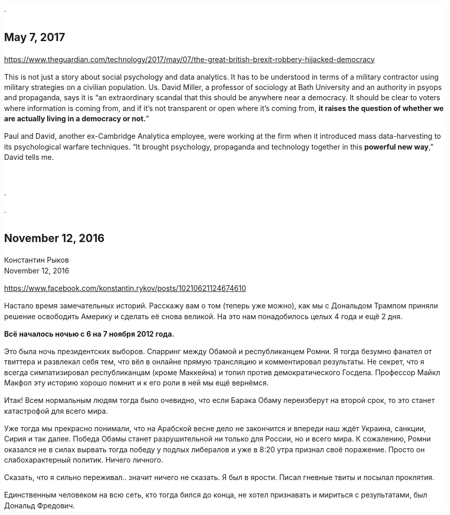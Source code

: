 .

## May 7, 2017 

https://www.theguardian.com/technology/2017/may/07/the-great-british-brexit-robbery-hijacked-democracy

This is not just a story about social psychology and data analytics. It has to be understood in terms of a military contractor using military strategies on a civilian population. Us. David Miller, a professor of sociology at Bath University and an authority in psyops and propaganda, says it is “an extraordinary scandal that this should be anywhere near a democracy. It should be clear to voters where information is coming from, and if it’s not transparent or open where it’s coming from, **it raises the question of whether we are actually living in a democracy or not.**”

Paul and David, another ex-Cambridge Analytica employee, were working at the firm when it introduced mass data-harvesting to its psychological warfare techniques. “It brought psychology, propaganda and technology together in this **powerful new way**,” David tells me.

&nbsp;

.

.

## November 12, 2016

Константин Рыков     
November 12, 2016
 
https://www.facebook.com/konstantin.rykov/posts/10210621124674610

Настало время замечательных историй. Расскажу вам о том (теперь уже можно), как мы с Дональдом Трампом приняли решение освободить Америку и сделать её снова великой. На это нам понадобилось целых 4 года и ещё 2 дня.

**Всё началось ночью с 6 на 7 ноября 2012 года.**

Это была ночь президентских выборов. Спарринг между Обамой и республиканцем Ромни. Я тогда безумно фанател от твиттера и развлекал себя тем, что вёл в онлайне прямую трансляцию и комментировал результаты. 
Не секрет, что я всегда симпатизировал республиканцам (кроме Маккейна) и топил против демократического Госдепа. Профессор Майкл Макфол эту историю хорошо помнит и к его роли в ней мы ещё вернёмся. 

Итак! Всем нормальным людям тогда было очевидно, что если Барака Обаму переизберут на второй срок, то это станет катастрофой для всего мира.

Уже тогда мы прекрасно понимали, что на Арабской весне дело не закончится и впереди наш ждёт Украина, санкции, Сирия и так далее. Победа Обамы станет разрушительной ни только для России, но и всего мира. 
К сожалению, Ромни оказался не в силах вырвать тогда победу у подлых либералов и уже в 8:20 утра признал своё поражение. Просто он слабохарактерный политик. Ничего личного. 

Сказать, что я сильно переживал.. значит ничего не сказать. Я был в ярости. Писал гневные твиты и посылал проклятия. 

Единственным человеком на всю сеть, кто тогда бился до конца, не хотел признавать и мириться с результатами, был Дональд Фредович.
